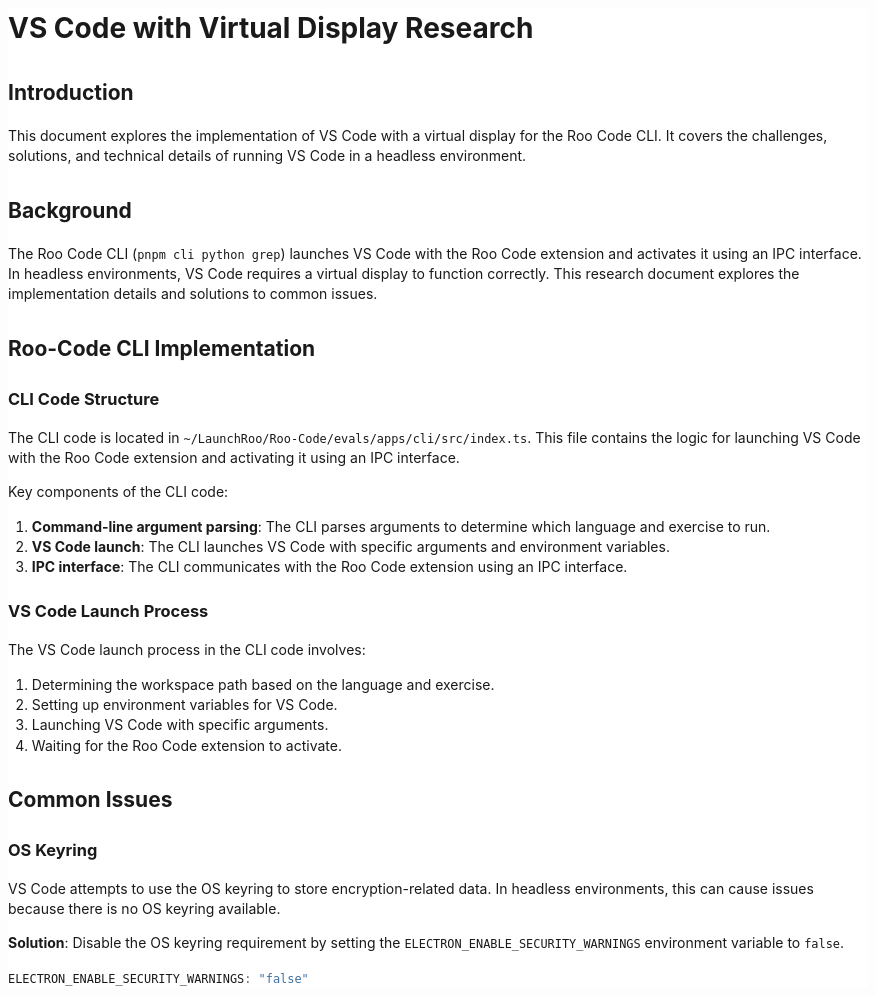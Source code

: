 # VS Code with Virtual Display Research

## Introduction

This document explores the implementation of VS Code with a virtual display for the Roo Code CLI. It covers the challenges, solutions, and technical details of running VS Code in a headless environment.

## Background

The Roo Code CLI (`pnpm cli python grep`) launches VS Code with the Roo Code extension and activates it using an IPC interface. In headless environments, VS Code requires a virtual display to function correctly. This research document explores the implementation details and solutions to common issues.

## Roo-Code CLI Implementation

### CLI Code Structure

The CLI code is located in `~/LaunchRoo/Roo-Code/evals/apps/cli/src/index.ts`. This file contains the logic for launching VS Code with the Roo Code extension and activating it using an IPC interface.

Key components of the CLI code:

1. **Command-line argument parsing**: The CLI parses arguments to determine which language and exercise to run.
2. **VS Code launch**: The CLI launches VS Code with specific arguments and environment variables.
3. **IPC interface**: The CLI communicates with the Roo Code extension using an IPC interface.

### VS Code Launch Process

The VS Code launch process in the CLI code involves:

1. Determining the workspace path based on the language and exercise.
2. Setting up environment variables for VS Code.
3. Launching VS Code with specific arguments.
4. Waiting for the Roo Code extension to activate.

## Common Issues

### OS Keyring

VS Code attempts to use the OS keyring to store encryption-related data. In headless environments, this can cause issues because there is no OS keyring available.

**Solution**: Disable the OS keyring requirement by setting the `ELECTRON_ENABLE_SECURITY_WARNINGS` environment variable to `false`.

```typescript
ELECTRON_ENABLE_SECURITY_WARNINGS: "false"
```
